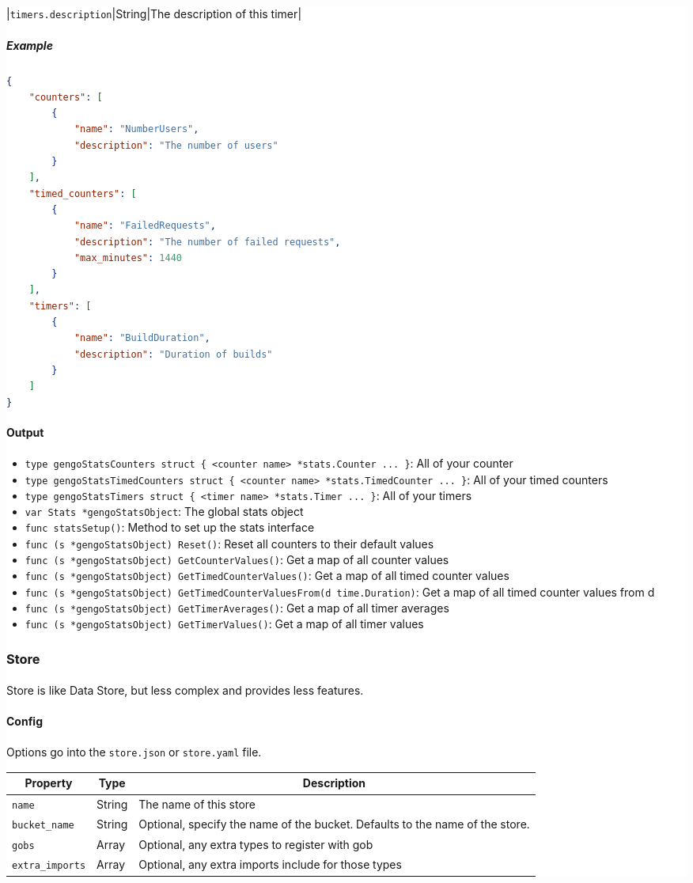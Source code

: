 |`timers.description`|String|The description of this timer|

##### Example

```json
{
    "counters": [
        {
            "name": "NumberUsers",
            "description": "The number of users"
        }
    ],
    "timed_counters": [
        {
            "name": "FailedRequests",
            "description": "The number of failed requests",
            "max_minutes": 1440
        }
    ],
    "timers": [
        {
            "name": "BuildDuration",
            "description": "Duration of builds"
        }
    ]
}
```

#### Output

- `type gengoStatsCounters struct { <counter name> *stats.Counter ... }`: All of your counter
- `type gengoStatsTimedCounters struct { <counter name> *stats.TimedCounter ... }`: All of your timed counters
- `type gengoStatsTimers struct { <timer name> *stats.Timer ... }`: All of your timers
- `var Stats *gengoStatsObject`: The global stats object
- `func statsSetup()`: Method to set up the stats interface
- `func (s *gengoStatsObject) Reset()`: Reset all counters to their default values
- `func (s *gengoStatsObject) GetCounterValues()`: Get a map of all counter values
- `func (s *gengoStatsObject) GetTimedCounterValues()`: Get a map of all timed counter values
- `func (s *gengoStatsObject) GetTimedCounterValuesFrom(d time.Duration)`: Get a map of all timed counter values from d
- `func (s *gengoStatsObject) GetTimerAverages()`: Get a map of all timer averages
- `func (s *gengoStatsObject) GetTimerValues()`: Get a map of all timer values

### Store

Store is like Data Store, but less complex and provides less features.

#### Config

Options go into the `store.json` or `store.yaml` file.

|Property|Type|Description|
|-|-|-|
|`name`|String|The name of this store|
|`bucket_name`|String|Optional, specify the name of the bucket. Defaults to the name of the store.|
|`gobs`|Array|Optional, any extra types to register with gob|
|`extra_imports`|Array|Optional, any extra imports include for those types|
